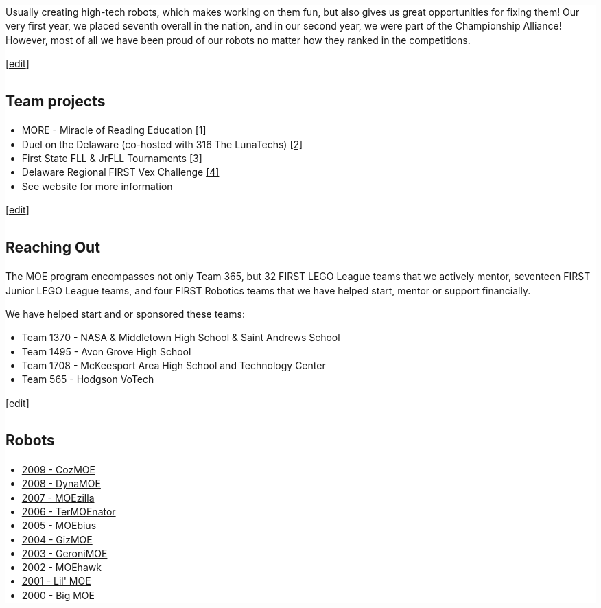 Usually creating high-tech robots, which makes working on them fun, but also
gives us great opportunities for fixing them! Our very first year, we placed
seventh overall in the nation, and in our second year, we were part of the
Championship Alliance! However, most of all we have been proud of our robots
no matter how they ranked in the competitions.

  

[[edit](/index.php?title=365&action=edit&section=2 "Edit section: Team
projects" )]

## Team projects

  * MORE - Miracle of Reading Education [[1]](http://moe365.org/more.php/ "http://moe365.org/more.php/" )
  * Duel on the Delaware (co-hosted with 316 The LunaTechs) [[2]](http://www.moe365.org/duel2005/duelhome.php "http://www.moe365.org/duel2005/duelhome.php" )
  * First State FLL &amp; JrFLL Tournaments [[3]](http://moe365.org/lego/tournament2005/index.html "http://moe365.org/lego/tournament2005/index.html" )
  * Delaware Regional FIRST Vex Challenge [[4]](http://moe365.org/lego/tournament2005/vex.html "http://moe365.org/lego/tournament2005/vex.html" )
  * See website for more information 

[[edit](/index.php?title=365&action=edit&section=3 "Edit section: Reaching
Out" )]

## Reaching Out

The MOE program encompasses not only Team 365, but 32 FIRST LEGO League teams
that we actively mentor, seventeen FIRST Junior LEGO League teams, and four
FIRST Robotics teams that we have helped start, mentor or support financially.

We have helped start and or sponsored these teams:

  * Team 1370 - NASA &amp; Middletown High School &amp; Saint Andrews School 
  * Team 1495 - Avon Grove High School 
  * Team 1708 - McKeesport Area High School and Technology Center 
  * Team 565 - Hodgson VoTech 

[[edit](/index.php?title=365&action=edit&section=4 "Edit section: Robots" )]

## Robots

  * [2009 - CozMOE](/index.php?title=365_in_2009&action=edit "365 in 2009" )
  * [2008 - DynaMOE](/index.php?title=365_in_2008&action=edit "365 in 2008" )
  * [2007 - MOEzilla](/index.php?title=365_in_2007&action=edit "365 in 2007" )
  * [2006 - TerMOEnator](/index.php?title=365_in_2006&action=edit "365 in 2006" )
  * [2005 - MOEbius](/index.php?title=365_in_2005&action=edit "365 in 2005" )
  * [2004 - GizMOE](/index.php?title=365_in_2004&action=edit "365 in 2004" )
  * [2003 - GeroniMOE](/index.php?title=365_in_2003&action=edit "365 in 2003" )
  * [2002 - MOEhawk](/index.php?title=365_in_2002&action=edit "365 in 2002" )
  * [2001 - Lil' MOE](/index.php?title=365_in_2001&action=edit "365 in 2001" )
  * [2000 - Big MOE](/index.php?title=365_in_2000&action=edit "365 in 2000" )

